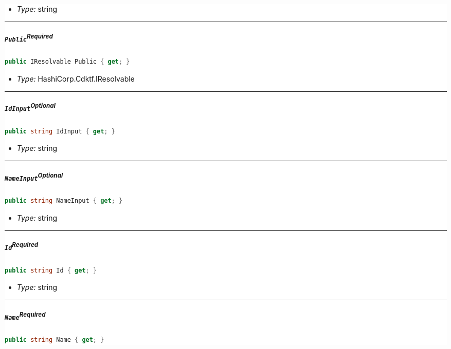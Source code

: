 - *Type:* string

---

##### `Public`<sup>Required</sup> <a name="Public" id="@cdktf/provider-upcloud.dataUpcloudZone.DataUpcloudZone.property.public"></a>

```csharp
public IResolvable Public { get; }
```

- *Type:* HashiCorp.Cdktf.IResolvable

---

##### `IdInput`<sup>Optional</sup> <a name="IdInput" id="@cdktf/provider-upcloud.dataUpcloudZone.DataUpcloudZone.property.idInput"></a>

```csharp
public string IdInput { get; }
```

- *Type:* string

---

##### `NameInput`<sup>Optional</sup> <a name="NameInput" id="@cdktf/provider-upcloud.dataUpcloudZone.DataUpcloudZone.property.nameInput"></a>

```csharp
public string NameInput { get; }
```

- *Type:* string

---

##### `Id`<sup>Required</sup> <a name="Id" id="@cdktf/provider-upcloud.dataUpcloudZone.DataUpcloudZone.property.id"></a>

```csharp
public string Id { get; }
```

- *Type:* string

---

##### `Name`<sup>Required</sup> <a name="Name" id="@cdktf/provider-upcloud.dataUpcloudZone.DataUpcloudZone.property.name"></a>

```csharp
public string Name { get; }
```
